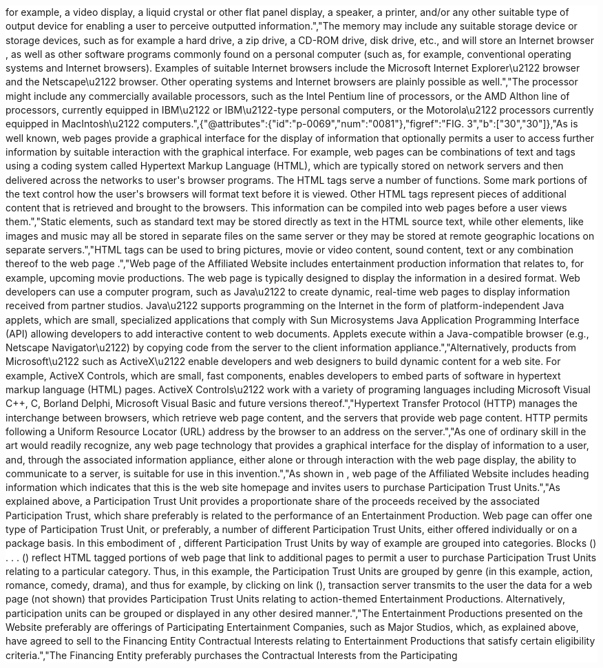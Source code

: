 for example, a video display, a liquid crystal or other flat panel display, a speaker, a printer, and\/or any other suitable type of output device for enabling a user to perceive outputted information.","The memory  may include any suitable storage device or storage devices, such as for example a hard drive, a zip drive, a CD-ROM drive, disk drive, etc., and will store an Internet browser , as well as other software programs commonly found on a personal computer (such as, for example, conventional operating systems and Internet browsers). Examples of suitable Internet browsers  include the Microsoft Internet Explorer\u2122 browser and the Netscape\u2122 browser. Other operating systems and Internet browsers are plainly possible as well.","The processor  might include any commercially available processors, such as the Intel Pentium line of processors, or the AMD Althon line of processors, currently equipped in IBM\u2122 or IBM\u2122-type personal computers, or the Motorola\u2122 processors currently equipped in MacIntosh\u2122 computers.",{"@attributes":{"id":"p-0069","num":"0081"},"figref":"FIG. 3","b":["30","30"]},"As is well known, web pages provide a graphical interface for the display of information that optionally permits a user to access further information by suitable interaction with the graphical interface. For example, web pages can be combinations of text and tags using a coding system called Hypertext Markup Language (HTML), which are typically stored on network servers and then delivered across the networks to user's browser programs. The HTML tags serve a number of functions. Some mark portions of the text control how the user's browsers will format text before it is viewed. Other HTML tags represent pieces of additional content that is retrieved and brought to the browsers. This information can be compiled into web pages before a user views them.","Static elements, such as standard text may be stored directly as text in the HTML source text, while other elements, like images and music may all be stored in separate files on the same server or they may be stored at remote geographic locations on separate servers.","HTML tags can be used to bring pictures, movie or video content, sound content, text or any combination thereof to the web page .","Web page  of the Affiliated Website includes entertainment production information that relates to, for example, upcoming movie productions. The web page  is typically designed to display the information in a desired format. Web developers can use a computer program, such as Java\u2122 to create dynamic, real-time web pages to display information received from partner studios. Java\u2122 supports programming on the Internet in the form of platform-independent Java applets, which are small, specialized applications that comply with Sun Microsystems Java Application Programming Interface (API) allowing developers to add interactive content to web documents. Applets execute within a Java-compatible browser (e.g., Netscape Navigator\u2122) by copying code from the server to the client information appliance.","Alternatively, products from Microsoft\u2122 such as ActiveX\u2122 enable developers and web designers to build dynamic content for a web site. For example, ActiveX Controls, which are small, fast components, enables developers to embed parts of software in hypertext markup language (HTML) pages. ActiveX Controls\u2122 work with a variety of programing languages including Microsoft Visual C++, C, Borland Delphi, Microsoft Visual Basic and future versions thereof.","Hypertext Transfer Protocol (HTTP) manages the interchange between browsers, which retrieve web page content, and the servers that provide web page content. HTTP permits following a Uniform Resource Locator (URL) address by the browser to an address on the server.","As one of ordinary skill in the art would readily recognize, any web page technology that provides a graphical interface for the display of information to a user, and, through the associated information appliance, either alone or through interaction with the web page display, the ability to communicate to a server, is suitable for use in this invention.","As shown in , web page  of the Affiliated Website includes heading information  which indicates that this is the web site homepage and invites users to purchase Participation Trust Units.","As explained above, a Participation Trust Unit provides a proportionate share of the proceeds received by the associated Participation Trust, which share preferably is related to the performance of an Entertainment Production. Web page  can offer one type of Participation Trust Unit, or preferably, a number of different Participation Trust Units, either offered individually or on a package basis. In this embodiment of , different Participation Trust Units by way of example are grouped into categories. Blocks () . . . () reflect HTML tagged portions of web page  that link to additional pages to permit a user to purchase Participation Trust Units relating to a particular category. Thus, in this example, the Participation Trust Units are grouped by genre (in this example, action, romance, comedy, drama), and thus for example, by clicking on link (), transaction server  transmits to the user the data for a web page (not shown) that provides Participation Trust Units relating to action-themed Entertainment Productions. Alternatively, participation units can be grouped or displayed in any other desired manner.","The Entertainment Productions presented on the Website preferably are offerings of Participating Entertainment Companies, such as Major Studios, which, as explained above, have agreed to sell to the Financing Entity Contractual Interests relating to Entertainment Productions that satisfy certain eligibility criteria.","The Financing Entity preferably purchases the Contractual Interests from the Participating